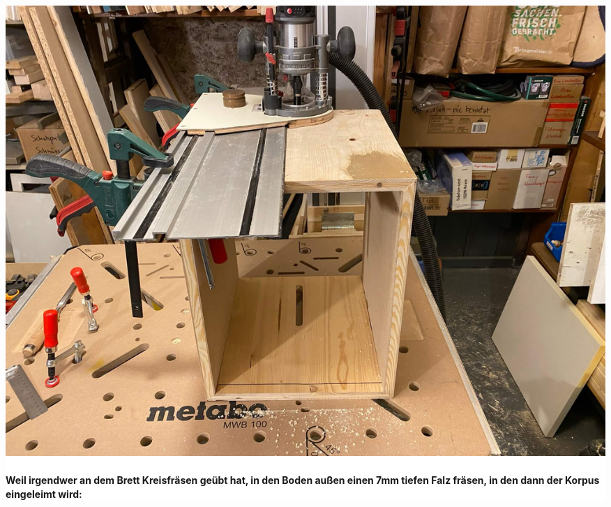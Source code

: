 ![](023.jpg)

#### Weil irgendwer an dem Brett Kreisfräsen geübt hat, in den Boden außen einen 7mm tiefen Falz fräsen, in den dann der Korpus eingeleimt wird:
